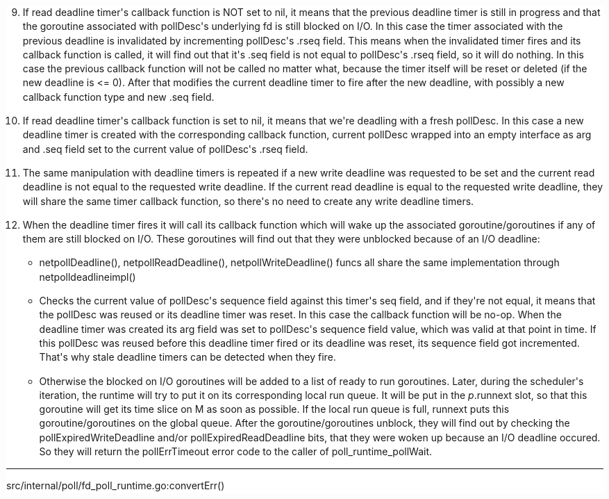 9) If read deadline timer's callback function is NOT set to nil, it means that the previous deadline
   timer is still in progress and that the goroutine associated with pollDesc's underlying fd is still
   blocked on I/O. 
   In this case the timer associated with the previous deadline is invalidated by
   incrementing pollDesc's .rseq field. This means when the invalidated timer fires and its callback 
   function is called, it will find out that it's .seq field is not equal to pollDesc's .rseq field, 
   so it will do nothing. In this case the previous callback function will not be called no matter what, 
   because the timer itself will be reset or deleted (if the new deadline is <= 0).
   After that modifies the current deadline timer to fire after the new deadline, with possibly
   a new callback function type and new .seq field.

10) If read deadline timer's callback function is set to nil, it means that we're deadling with a fresh
    pollDesc.
    In this case a new deadline timer is created with the corresponding callback function, current
    pollDesc wrapped into an empty interface as arg and .seq field set to the current value 
    of pollDesc's .rseq field.

11) The same manipulation with deadline timers is repeated if a new write deadline was requested 
    to be set and the current read deadline is not equal to the requested write deadline.
    If the current read deadline is equal to the requested write deadline, they will share the
    same timer callback function, so there's no need to create any write deadline timers.

12) When the deadline timer fires it will call its callback function which will wake up the
    associated goroutine/goroutines if any of them are still blocked on I/O. These goroutines
    will find out that they were unblocked because of an I/O deadline:
      - netpollDeadline(), netpollReadDeadline(), netpollWriteDeadline() funcs all share the same
        implementation through netpolldeadlineimpl()

      - Checks the current value of pollDesc's sequence field against this timer's seq field,
        and if they're not equal, it means that the pollDesc was reused or its deadline
        timer was reset. In this case the callback function will be no-op.
        When the deadline timer was created its arg field was set to pollDesc's sequence field
        value, which was valid at that point in time. If this pollDesc was reused before 
        this deadline timer fired or its deadline was reset, its sequence field got incremented. 
        That's why stale deadline timers can be detected when they fire.
   
      - Otherwise the blocked on I/O goroutines will be added to a list of ready to run goroutines. 
        Later, during the scheduler's iteration, the runtime will try to put it on its corresponding 
        local run queue. It will be put in the _p_.runnext slot, so that this goroutine will get its 
        time slice on M as soon as possible.
        If the local run queue is full, runnext puts this goroutine/goroutines on the global queue. 
        After the goroutine/goroutines unblock, they will find out by checking the 
        pollExpiredWriteDeadline and/or pollExpiredReadDeadline bits, that they were woken up because 
        an I/O deadline occured. So they will return the pollErrTimeout error code to the caller 
        of poll_runtime_pollWait.
   


------------------------------------------------------------------------------------------------------------


src/internal/poll/fd_poll_runtime.go:convertErr()
